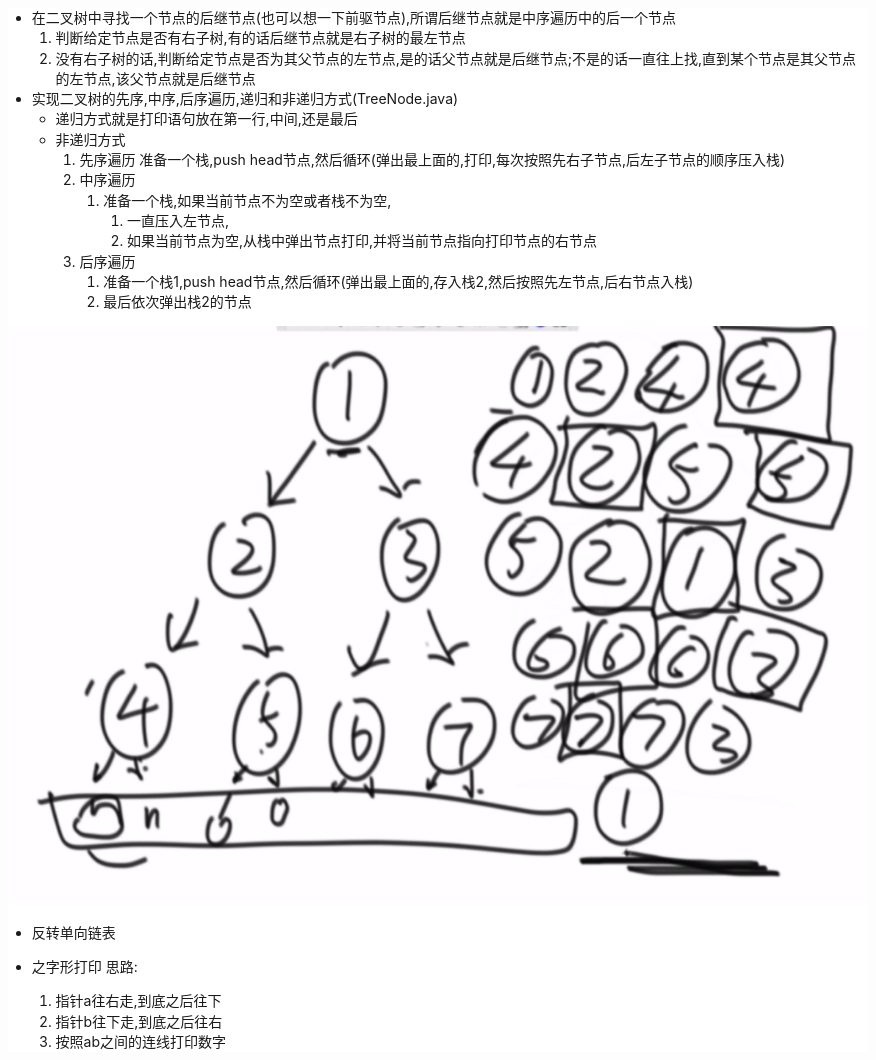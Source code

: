 * 在二叉树中寻找一个节点的后继节点(也可以想一下前驱节点),所谓后继节点就是中序遍历中的后一个节点
	1. 判断给定节点是否有右子树,有的话后继节点就是右子树的最左节点
	2. 没有右子树的话,判断给定节点是否为其父节点的左节点,是的话父节点就是后继节点;不是的话一直往上找,直到某个节点是其父节点的左节点,该父节点就是后继节点
* 实现二叉树的先序,中序,后序遍历,递归和非递归方式(TreeNode.java)
	* 递归方式就是打印语句放在第一行,中间,还是最后
	* 非递归方式
		1. 先序遍历
			准备一个栈,push head节点,然后循环(弹出最上面的,打印,每次按照先右子节点,后左子节点的顺序压入栈)
		2. 中序遍历
			1. 准备一个栈,如果当前节点不为空或者栈不为空,
				1. 一直压入左节点,
				2. 如果当前节点为空,从栈中弹出节点打印,并将当前节点指向打印节点的右节点
		3. 后序遍历
			1. 准备一个栈1,push head节点,然后循环(弹出最上面的,存入栈2,然后按照先左节点,后右节点入栈)
			2. 最后依次弹出栈2的节点


![avatar](pic/二叉树的遍历过程.png)


* 反转单向链表

* 之字形打印
	思路:
	1. 指针a往右走,到底之后往下
	2. 指针b往下走,到底之后往右
	3. 按照ab之间的连线打印数字
